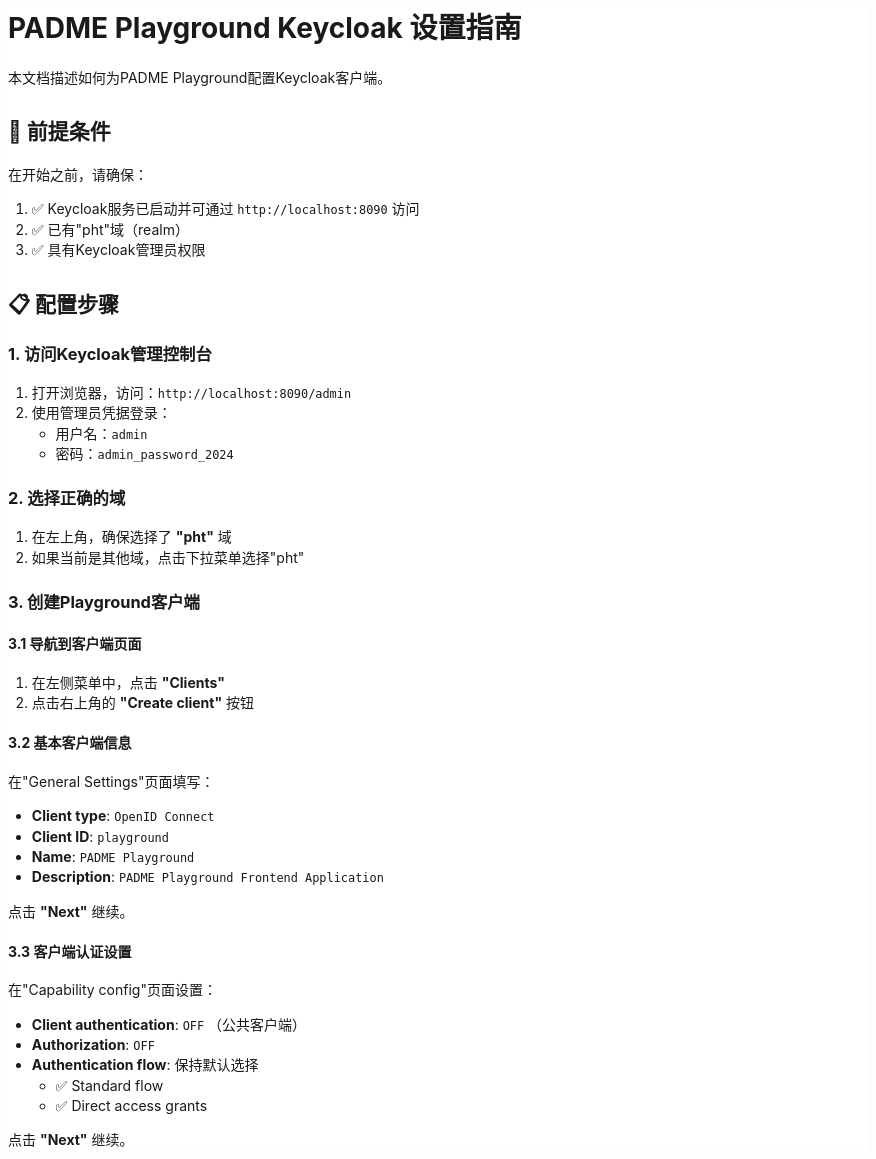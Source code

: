 # PADME Playground Keycloak 设置指南

本文档描述如何为PADME Playground配置Keycloak客户端。

## 🔧 **前提条件**

在开始之前，请确保：
1. ✅ Keycloak服务已启动并可通过 `http://localhost:8090` 访问
2. ✅ 已有"pht"域（realm）
3. ✅ 具有Keycloak管理员权限

## 📋 **配置步骤**

### 1. **访问Keycloak管理控制台**

1. 打开浏览器，访问：`http://localhost:8090/admin`
2. 使用管理员凭据登录：
   - 用户名：`admin`
   - 密码：`admin_password_2024`

### 2. **选择正确的域**

1. 在左上角，确保选择了 **"pht"** 域
2. 如果当前是其他域，点击下拉菜单选择"pht"

### 3. **创建Playground客户端**

#### 3.1 导航到客户端页面
1. 在左侧菜单中，点击 **"Clients"**
2. 点击右上角的 **"Create client"** 按钮

#### 3.2 基本客户端信息
在"General Settings"页面填写：

- **Client type**: `OpenID Connect`
- **Client ID**: `playground`
- **Name**: `PADME Playground`
- **Description**: `PADME Playground Frontend Application`

点击 **"Next"** 继续。

#### 3.3 客户端认证设置
在"Capability config"页面设置：

- **Client authentication**: `OFF` （公共客户端）
- **Authorization**: `OFF`
- **Authentication flow**: 保持默认选择
  - ✅ Standard flow
  - ✅ Direct access grants

点击 **"Next"** 继续。
